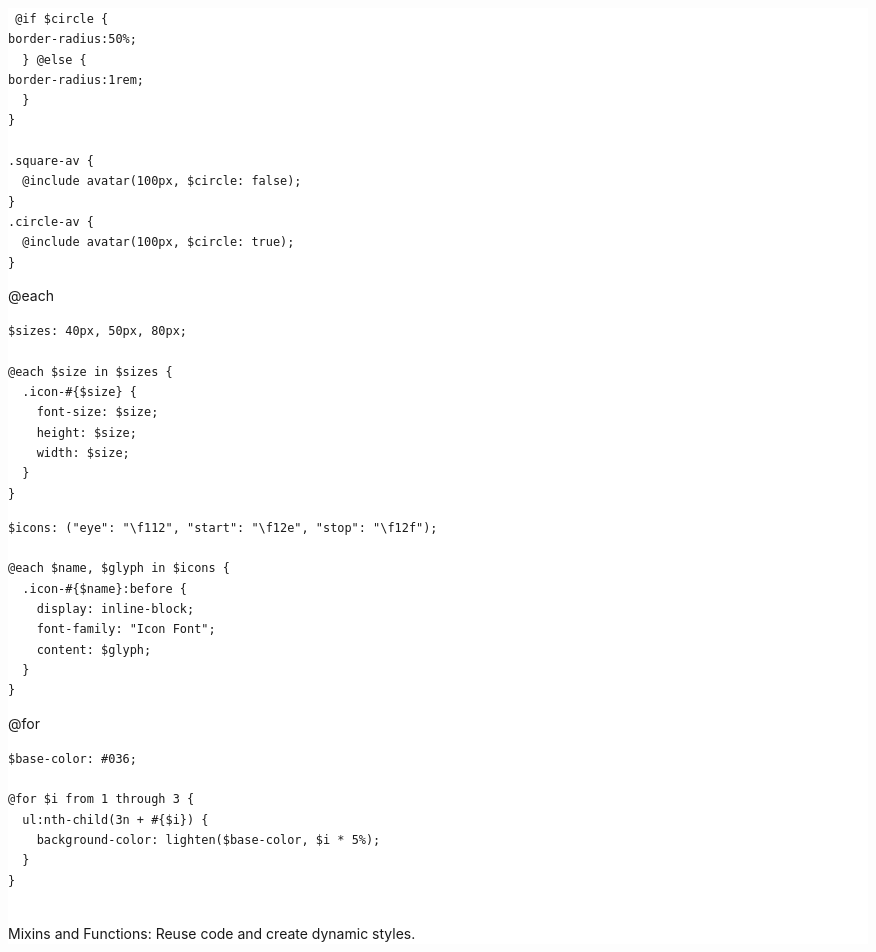 ```
 @if $circle {
border-radius:50%;
  } @else {
border-radius:1rem;
  }
}

.square-av {
  @include avatar(100px, $circle: false);
}
.circle-av {
  @include avatar(100px, $circle: true);
}
```
@each
```
$sizes: 40px, 50px, 80px;

@each $size in $sizes {
  .icon-#{$size} {
    font-size: $size;
    height: $size;
    width: $size;
  }
}
```
```
$icons: ("eye": "\f112", "start": "\f12e", "stop": "\f12f");

@each $name, $glyph in $icons {
  .icon-#{$name}:before {
    display: inline-block;
    font-family: "Icon Font";
    content: $glyph;
  }
}

```
@for
```
$base-color: #036;

@for $i from 1 through 3 {
  ul:nth-child(3n + #{$i}) {
    background-color: lighten($base-color, $i * 5%);
  }
}


```


Mixins and Functions: Reuse code and create dynamic styles.
